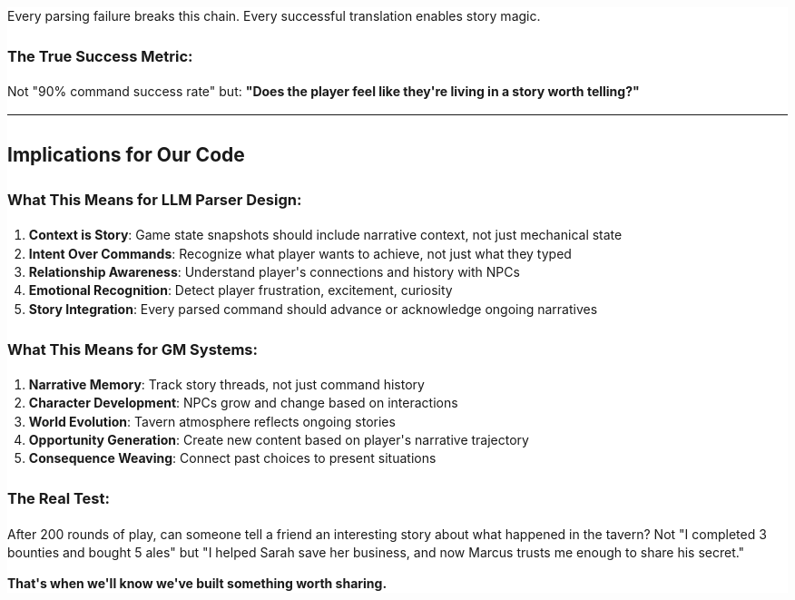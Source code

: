 Every parsing failure breaks this chain. Every successful translation enables story magic.

### The True Success Metric:
Not "90% command success rate" but:
**"Does the player feel like they're living in a story worth telling?"**

---

## Implications for Our Code

### What This Means for LLM Parser Design:
1. **Context is Story**: Game state snapshots should include narrative context, not just mechanical state
2. **Intent Over Commands**: Recognize what player wants to achieve, not just what they typed
3. **Relationship Awareness**: Understand player's connections and history with NPCs
4. **Emotional Recognition**: Detect player frustration, excitement, curiosity
5. **Story Integration**: Every parsed command should advance or acknowledge ongoing narratives

### What This Means for GM Systems:
1. **Narrative Memory**: Track story threads, not just command history
2. **Character Development**: NPCs grow and change based on interactions
3. **World Evolution**: Tavern atmosphere reflects ongoing stories
4. **Opportunity Generation**: Create new content based on player's narrative trajectory
5. **Consequence Weaving**: Connect past choices to present situations

### The Real Test:
After 200 rounds of play, can someone tell a friend an interesting story about what happened in the tavern? Not "I completed 3 bounties and bought 5 ales" but "I helped Sarah save her business, and now Marcus trusts me enough to share his secret."

**That's when we'll know we've built something worth sharing.**